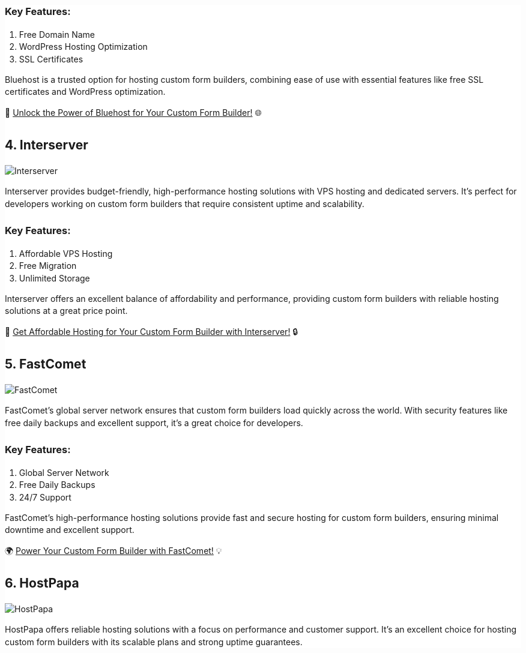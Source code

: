 ### Key Features:
1. Free Domain Name  
2. WordPress Hosting Optimization  
3. SSL Certificates  

Bluehost is a trusted option for hosting custom form builders, combining ease of use with essential features like free SSL certificates and WordPress optimization.

🚀 [Unlock the Power of Bluehost for Your Custom Form Builder!](https://snipitx.com/bluehost-jy) 🌐

## 4. Interserver

![Interserver](https://i.imgur.com/OM5dOEW.jpeg "Interserver Hosting")

Interserver provides budget-friendly, high-performance hosting solutions with VPS hosting and dedicated servers. It’s perfect for developers working on custom form builders that require consistent uptime and scalability.

### Key Features:
1. Affordable VPS Hosting  
2. Free Migration  
3. Unlimited Storage  

Interserver offers an excellent balance of affordability and performance, providing custom form builders with reliable hosting solutions at a great price point.

💸 [Get Affordable Hosting for Your Custom Form Builder with Interserver!](https://snipitx.com/interserver-jy) 🔒

## 5. FastComet

![FastComet](https://i.imgur.com/7qgXuWp.png "FastComet Hosting")

FastComet’s global server network ensures that custom form builders load quickly across the world. With security features like free daily backups and excellent support, it’s a great choice for developers.

### Key Features:
1. Global Server Network  
2. Free Daily Backups  
3. 24/7 Support  

FastComet’s high-performance hosting solutions provide fast and secure hosting for custom form builders, ensuring minimal downtime and excellent support.

🌍 [Power Your Custom Form Builder with FastComet!](https://snipitx.com/fastcomet-jy) 💡

## 6. HostPapa

![HostPapa](https://i.imgur.com/ouDTkvl.jpeg "HostPapa Hosting")

HostPapa offers reliable hosting solutions with a focus on performance and customer support. It’s an excellent choice for hosting custom form builders with its scalable plans and strong uptime guarantees.
